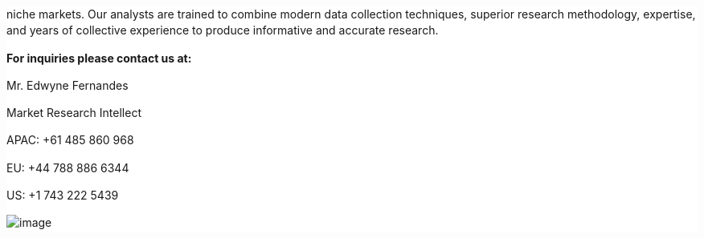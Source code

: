 niche markets. Our analysts are trained to combine modern data collection techniques, superior research methodology, expertise, and years of collective experience to produce informative and accurate research.</span></p><p><strong>For inquiries please contact us at:</strong></p><p>Mr. Edwyne Fernandes</p><p>Market Research Intellect</p><p>APAC: +61 485 860 968</p><p>EU: +44 788 886 6344</p><p>US: +1 743 222 5439</p>
![image](https://github.com/user-attachments/assets/c1917b24-ea6d-4e98-a764-3c20e8c8925a)
